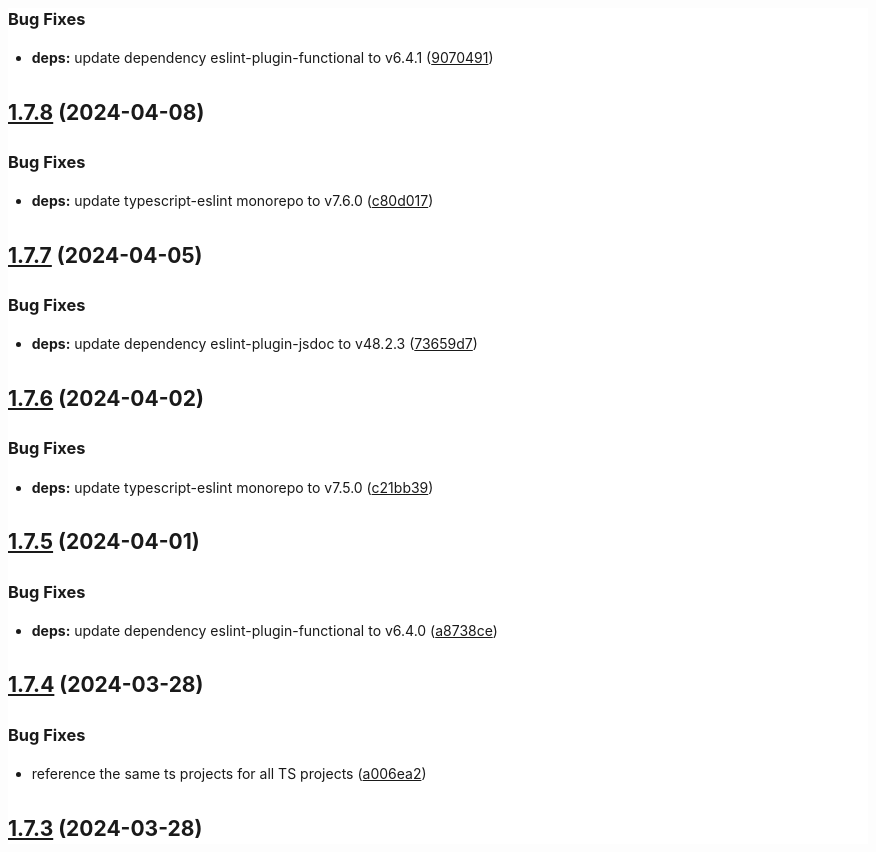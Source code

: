 
### Bug Fixes

* **deps:** update dependency eslint-plugin-functional to v6.4.1 ([9070491](https://github.com/lbenie/linting/commit/9070491a92fcccf12d360e44046bb4896bbc4cca))

## [1.7.8](https://github.com/lbenie/linting/compare/v1.7.7...v1.7.8) (2024-04-08)


### Bug Fixes

* **deps:** update typescript-eslint monorepo to v7.6.0 ([c80d017](https://github.com/lbenie/linting/commit/c80d017288d872f0264acda47aa92599de62f8b3))

## [1.7.7](https://github.com/lbenie/linting/compare/v1.7.6...v1.7.7) (2024-04-05)


### Bug Fixes

* **deps:** update dependency eslint-plugin-jsdoc to v48.2.3 ([73659d7](https://github.com/lbenie/linting/commit/73659d75af994f9bb0d4f0bdbb5a6f72b88e04eb))

## [1.7.6](https://github.com/lbenie/linting/compare/v1.7.5...v1.7.6) (2024-04-02)


### Bug Fixes

* **deps:** update typescript-eslint monorepo to v7.5.0 ([c21bb39](https://github.com/lbenie/linting/commit/c21bb3982b8369fcca617bfc26f8aab20e3053eb))

## [1.7.5](https://github.com/lbenie/linting/compare/v1.7.4...v1.7.5) (2024-04-01)


### Bug Fixes

* **deps:** update dependency eslint-plugin-functional to v6.4.0 ([a8738ce](https://github.com/lbenie/linting/commit/a8738ce4d8f548acb51fb20f80bf269e09e5277c))

## [1.7.4](https://github.com/lbenie/linting/compare/v1.7.3...v1.7.4) (2024-03-28)


### Bug Fixes

* reference the same ts projects for all TS projects ([a006ea2](https://github.com/lbenie/linting/commit/a006ea291a03f7b1e7e709920348632f8efc9c2f))

## [1.7.3](https://github.com/lbenie/linting/compare/v1.7.2...v1.7.3) (2024-03-28)
